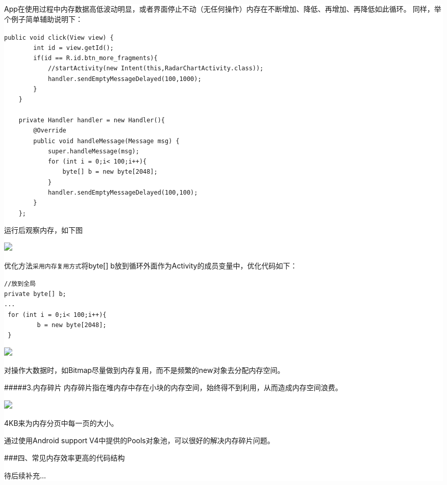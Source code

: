 App在使用过程中内存数据高低波动明显，或者界面停止不动（无任何操作）内存在不断增加、降低、再增加、再降低如此循环。
同样，举个例子简单辅助说明下：
```
public void click(View view) {
        int id = view.getId();
        if(id == R.id.btn_more_fragments){
            //startActivity(new Intent(this,RadarChartActivity.class));
            handler.sendEmptyMessageDelayed(100,1000);
        }
    }

    private Handler handler = new Handler(){
        @Override
        public void handleMessage(Message msg) {
            super.handleMessage(msg);
            for (int i = 0;i< 100;i++){
                byte[] b = new byte[2048];
            }
            handler.sendEmptyMessageDelayed(100,100);
        }
    };
```
运行后观察内存，如下图

![](https://upload-images.jianshu.io/upload_images/13549630-dfbaf05d552c208d.png?imageMogr2/auto-orient/strip%7CimageView2/2/w/1240)

优化方法``` 采用内存复用方式 ```将byte[] b放到循环外面作为Activity的成员变量中，优化代码如下：
```
//放到全局
private byte[] b;
...
 for (int i = 0;i< 100;i++){
         b = new byte[2048];
 }
```

![](https://upload-images.jianshu.io/upload_images/13549630-777c5f81ee1e2177.png?imageMogr2/auto-orient/strip%7CimageView2/2/w/1240)

对操作大数据时，如Bitmap尽量做到内存复用，而不是频繁的new对象去分配内存空间。

#####3.内存碎片
内存碎片指在堆内存中存在小块的内存空间，始终得不到利用，从而造成内存空间浪费。

![](https://upload-images.jianshu.io/upload_images/13549630-b2a73382c305dc3b.png?imageMogr2/auto-orient/strip%7CimageView2/2/w/1240)

4KB来为内存分页中每一页的大小。

通过使用Android support V4中提供的Pools对象池，可以很好的解决内存碎片问题。



###四、常见内存效率更高的代码结构

待后续补充...
